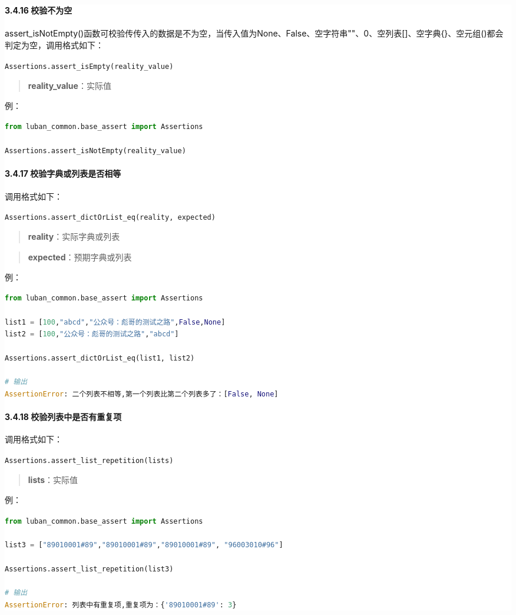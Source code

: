 

#### 3.4.16 校验不为空

assert_isNotEmpty()函数可校验传传入的数据是不为空，当传入值为None、False、空字符串""、0、空列表[]、空字典{}、空元组()都会判定为空，调用格式如下：

```python
Assertions.assert_isEmpty(reality_value)
```

> **reality_value**：实际值

例：

```python
from luban_common.base_assert import Assertions

Assertions.assert_isNotEmpty(reality_value)
```



#### 3.4.17 校验字典或列表是否相等

调用格式如下：

```python
Assertions.assert_dictOrList_eq(reality, expected)
```

> **reality**：实际字典或列表

> **expected**：预期字典或列表

例：

```python
from luban_common.base_assert import Assertions

list1 = [100,"abcd","公众号：彪哥的测试之路",False,None]
list2 = [100,"公众号：彪哥的测试之路","abcd"]

Assertions.assert_dictOrList_eq(list1, list2)

# 输出
AssertionError: 二个列表不相等,第一个列表比第二个列表多了：[False, None]
```



#### 3.4.18 校验列表中是否有重复项

调用格式如下：

```python
Assertions.assert_list_repetition(lists)
```

> **lists**：实际值

例：

```python
from luban_common.base_assert import Assertions

list3 = ["89010001#89","89010001#89","89010001#89", "96003010#96"]

Assertions.assert_list_repetition(list3)

# 输出
AssertionError: 列表中有重复项,重复项为：{'89010001#89': 3}
```


[^注意1]: 当函数不存在时渲染引擎会报错，所以需要确保调用的函数是存在的
[^注意2]: 当变量不存在时，变量值会替换显示为空